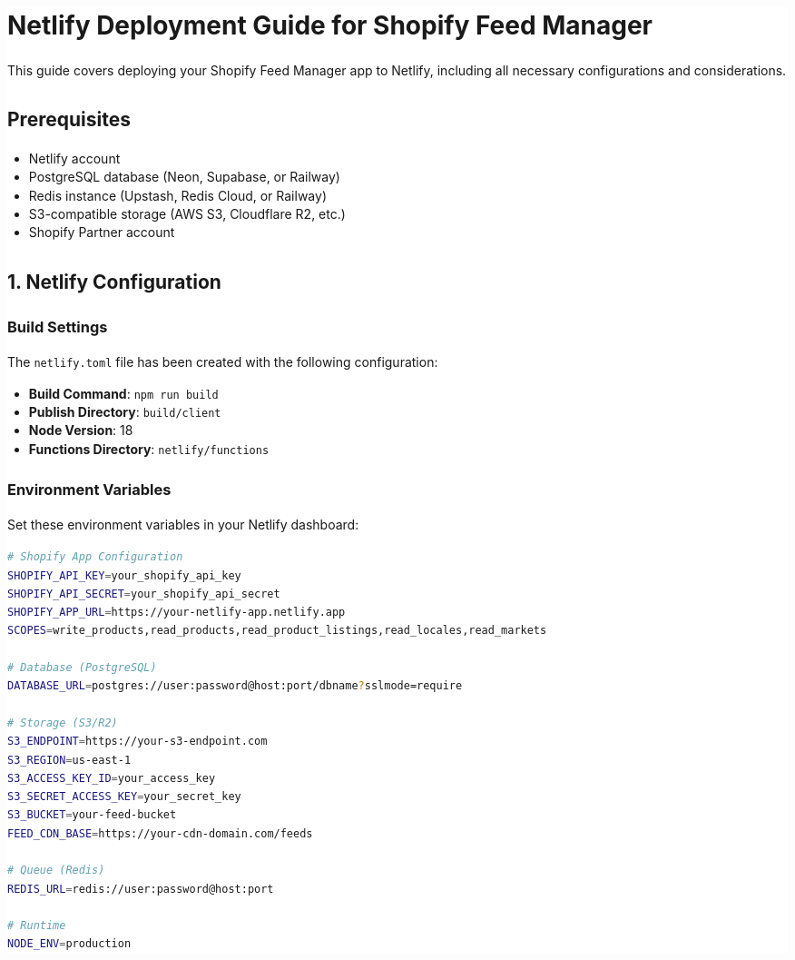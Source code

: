 # Netlify Deployment Guide for Shopify Feed Manager

This guide covers deploying your Shopify Feed Manager app to Netlify, including all necessary configurations and considerations.

## Prerequisites

- Netlify account
- PostgreSQL database (Neon, Supabase, or Railway)
- Redis instance (Upstash, Redis Cloud, or Railway)
- S3-compatible storage (AWS S3, Cloudflare R2, etc.)
- Shopify Partner account

## 1. Netlify Configuration

### Build Settings

The `netlify.toml` file has been created with the following configuration:

- **Build Command**: `npm run build`
- **Publish Directory**: `build/client`
- **Node Version**: 18
- **Functions Directory**: `netlify/functions`

### Environment Variables

Set these environment variables in your Netlify dashboard:

```bash
# Shopify App Configuration
SHOPIFY_API_KEY=your_shopify_api_key
SHOPIFY_API_SECRET=your_shopify_api_secret
SHOPIFY_APP_URL=https://your-netlify-app.netlify.app
SCOPES=write_products,read_products,read_product_listings,read_locales,read_markets

# Database (PostgreSQL)
DATABASE_URL=postgres://user:password@host:port/dbname?sslmode=require

# Storage (S3/R2)
S3_ENDPOINT=https://your-s3-endpoint.com
S3_REGION=us-east-1
S3_ACCESS_KEY_ID=your_access_key
S3_SECRET_ACCESS_KEY=your_secret_key
S3_BUCKET=your-feed-bucket
FEED_CDN_BASE=https://your-cdn-domain.com/feeds

# Queue (Redis)
REDIS_URL=redis://user:password@host:port

# Runtime
NODE_ENV=production
```
